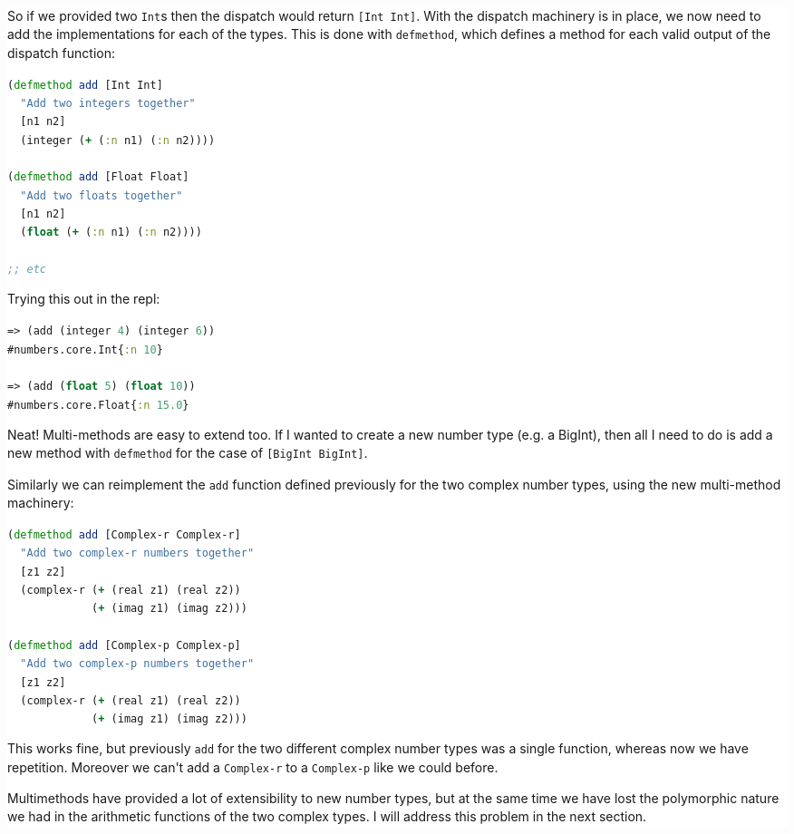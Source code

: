 So if we provided two `Int`s then the dispatch would return `[Int Int]`. With the dispatch machinery is in place, we now need to add the implementations for each of the types. This is done with `defmethod`, which defines a method for each valid output of the dispatch function:

```clojure
(defmethod add [Int Int]
  "Add two integers together"
  [n1 n2]
  (integer (+ (:n n1) (:n n2))))
  
(defmethod add [Float Float]
  "Add two floats together"
  [n1 n2]
  (float (+ (:n n1) (:n n2))))
  
;; etc
```

Trying this out in the repl:

```clojure
=> (add (integer 4) (integer 6))
#numbers.core.Int{:n 10}

=> (add (float 5) (float 10))
#numbers.core.Float{:n 15.0}
```

Neat! Multi-methods are easy to extend too. If I wanted to create a new number type (e.g. a BigInt), then all I need to do is add a new method with `defmethod` for the case of `[BigInt BigInt]`.

Similarly we can reimplement the `add` function defined previously for the two complex number types, using the new multi-method machinery:

```clojure
(defmethod add [Complex-r Complex-r]
  "Add two complex-r numbers together"
  [z1 z2]
  (complex-r (+ (real z1) (real z2))
             (+ (imag z1) (imag z2)))

(defmethod add [Complex-p Complex-p]
  "Add two complex-p numbers together"
  [z1 z2]
  (complex-r (+ (real z1) (real z2))
             (+ (imag z1) (imag z2)))
```

This works fine, but previously `add` for the two different complex number types was a single function, whereas now we have repetition. Moreover we can't add a `Complex-r` to a `Complex-p` like we could before.

Multimethods have provided a lot of extensibility to new number types, but at the same time we have lost the polymorphic nature we had in the arithmetic functions of the two complex types. I will address this problem in the next section.
